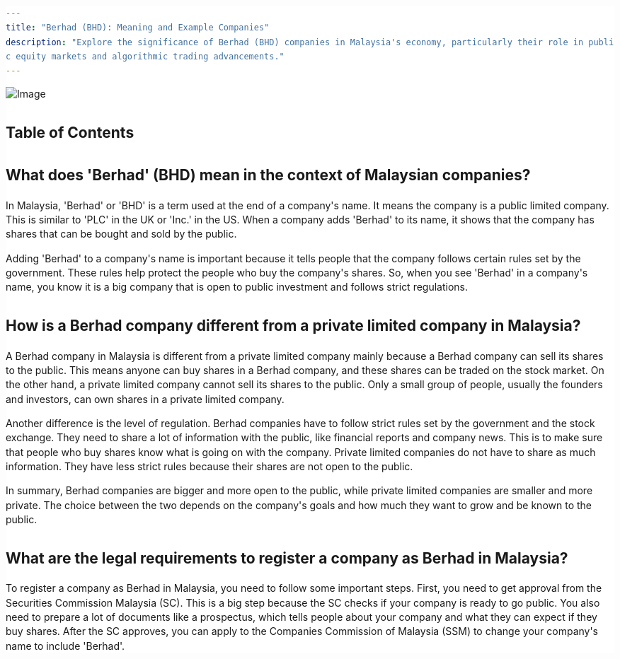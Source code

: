 ```yaml
---
title: "Berhad (BHD): Meaning and Example Companies"
description: "Explore the significance of Berhad (BHD) companies in Malaysia's economy, particularly their role in public equity markets and algorithmic trading advancements."
---
```



![Image](images/1.png)

## Table of Contents

## What does 'Berhad' (BHD) mean in the context of Malaysian companies?

In Malaysia, 'Berhad' or 'BHD' is a term used at the end of a company's name. It means the company is a public limited company. This is similar to 'PLC' in the UK or 'Inc.' in the US. When a company adds 'Berhad' to its name, it shows that the company has shares that can be bought and sold by the public.

Adding 'Berhad' to a company's name is important because it tells people that the company follows certain rules set by the government. These rules help protect the people who buy the company's shares. So, when you see 'Berhad' in a company's name, you know it is a big company that is open to public investment and follows strict regulations.

## How is a Berhad company different from a private limited company in Malaysia?

A Berhad company in Malaysia is different from a private limited company mainly because a Berhad company can sell its shares to the public. This means anyone can buy shares in a Berhad company, and these shares can be traded on the stock market. On the other hand, a private limited company cannot sell its shares to the public. Only a small group of people, usually the founders and investors, can own shares in a private limited company.

Another difference is the level of regulation. Berhad companies have to follow strict rules set by the government and the stock exchange. They need to share a lot of information with the public, like financial reports and company news. This is to make sure that people who buy shares know what is going on with the company. Private limited companies do not have to share as much information. They have less strict rules because their shares are not open to the public.

In summary, Berhad companies are bigger and more open to the public, while private limited companies are smaller and more private. The choice between the two depends on the company's goals and how much they want to grow and be known to the public.

## What are the legal requirements to register a company as Berhad in Malaysia?

To register a company as Berhad in Malaysia, you need to follow some important steps. First, you need to get approval from the Securities Commission Malaysia (SC). This is a big step because the SC checks if your company is ready to go public. You also need to prepare a lot of documents like a prospectus, which tells people about your company and what they can expect if they buy shares. After the SC approves, you can apply to the Companies Commission of Malaysia (SSM) to change your company's name to include 'Berhad'.
